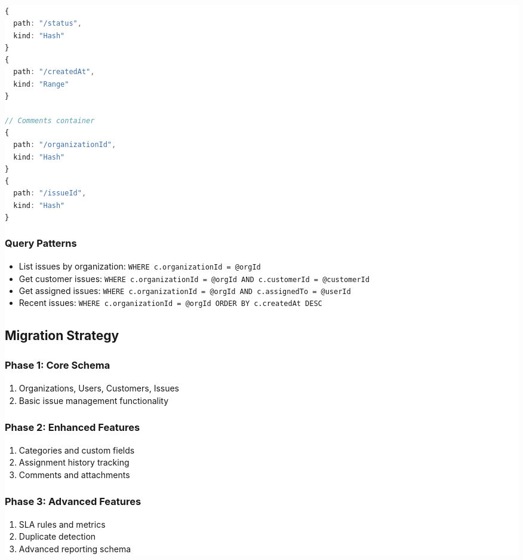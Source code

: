 ```typescript
{
  path: "/status",
  kind: "Hash"
}
{
  path: "/createdAt",
  kind: "Range"
}

// Comments container  
{
  path: "/organizationId",
  kind: "Hash"
}
{
  path: "/issueId",
  kind: "Hash"
}
```

### Query Patterns
- List issues by organization: `WHERE c.organizationId = @orgId`
- Get customer issues: `WHERE c.organizationId = @orgId AND c.customerId = @customerId`
- Get assigned issues: `WHERE c.organizationId = @orgId AND c.assignedTo = @userId`
- Recent issues: `WHERE c.organizationId = @orgId ORDER BY c.createdAt DESC`

## Migration Strategy

### Phase 1: Core Schema
1. Organizations, Users, Customers, Issues
2. Basic issue management functionality

### Phase 2: Enhanced Features  
1. Categories and custom fields
2. Assignment history tracking
3. Comments and attachments

### Phase 3: Advanced Features
1. SLA rules and metrics
2. Duplicate detection
3. Advanced reporting schema